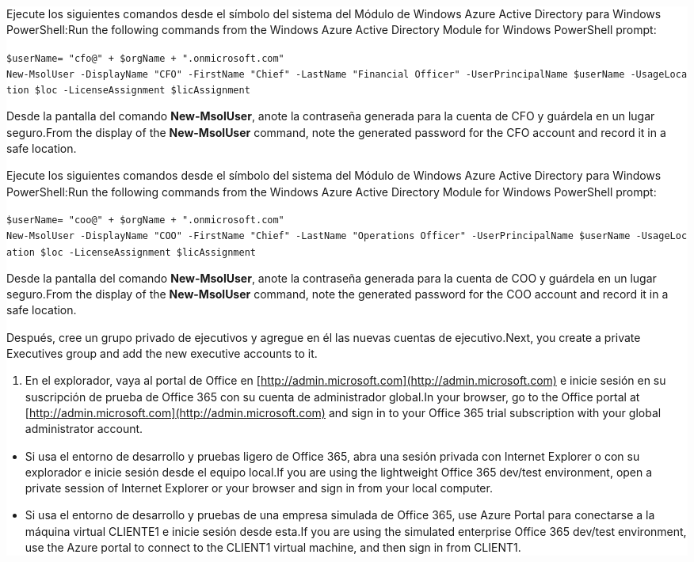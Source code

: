 <span data-ttu-id="f95c1-123">Ejecute los siguientes comandos desde el símbolo del sistema del Módulo de Windows Azure Active Directory para Windows PowerShell:</span><span class="sxs-lookup"><span data-stu-id="f95c1-123">Run the following commands from the Windows Azure Active Directory Module for Windows PowerShell prompt:</span></span>
  
```
$userName= "cfo@" + $orgName + ".onmicrosoft.com"
New-MsolUser -DisplayName "CFO" -FirstName "Chief" -LastName "Financial Officer" -UserPrincipalName $userName -UsageLocation $loc -LicenseAssignment $licAssignment

```

<span data-ttu-id="f95c1-124">Desde la pantalla del comando **New-MsolUser**, anote la contraseña generada para la cuenta de CFO y guárdela en un lugar seguro.</span><span class="sxs-lookup"><span data-stu-id="f95c1-124">From the display of the **New-MsolUser** command, note the generated password for the CFO account and record it in a safe location.</span></span>
  
<span data-ttu-id="f95c1-125">Ejecute los siguientes comandos desde el símbolo del sistema del Módulo de Windows Azure Active Directory para Windows PowerShell:</span><span class="sxs-lookup"><span data-stu-id="f95c1-125">Run the following commands from the Windows Azure Active Directory Module for Windows PowerShell prompt:</span></span>
  
```
$userName= "coo@" + $orgName + ".onmicrosoft.com"
New-MsolUser -DisplayName "COO" -FirstName "Chief" -LastName "Operations Officer" -UserPrincipalName $userName -UsageLocation $loc -LicenseAssignment $licAssignment

```

<span data-ttu-id="f95c1-126">Desde la pantalla del comando **New-MsolUser**, anote la contraseña generada para la cuenta de COO y guárdela en un lugar seguro.</span><span class="sxs-lookup"><span data-stu-id="f95c1-126">From the display of the **New-MsolUser** command, note the generated password for the COO account and record it in a safe location.</span></span>
  
<span data-ttu-id="f95c1-127">Después, cree un grupo privado de ejecutivos y agregue en él las nuevas cuentas de ejecutivo.</span><span class="sxs-lookup"><span data-stu-id="f95c1-127">Next, you create a private Executives group and add the new executive accounts to it.</span></span>
  
1. <span data-ttu-id="f95c1-128">En el explorador, vaya al portal de Office en [http://admin.microsoft.com](http://admin.microsoft.com) e inicie sesión en su suscripción de prueba de Office 365 con su cuenta de administrador global.</span><span class="sxs-lookup"><span data-stu-id="f95c1-128">In your browser, go to the Office portal at [http://admin.microsoft.com](http://admin.microsoft.com) and sign in to your Office 365 trial subscription with your global administrator account.</span></span>
    
  - <span data-ttu-id="f95c1-129">Si usa el entorno de desarrollo y pruebas ligero de Office 365, abra una sesión privada con Internet Explorer o con su explorador e inicie sesión desde el equipo local.</span><span class="sxs-lookup"><span data-stu-id="f95c1-129">If you are using the lightweight Office 365 dev/test environment, open a private session of Internet Explorer or your browser and sign in from your local computer.</span></span>
    
  - <span data-ttu-id="f95c1-130">Si usa el entorno de desarrollo y pruebas de una empresa simulada de Office 365, use Azure Portal para conectarse a la máquina virtual CLIENTE1 e inicie sesión desde esta.</span><span class="sxs-lookup"><span data-stu-id="f95c1-130">If you are using the simulated enterprise Office 365 dev/test environment, use the Azure portal to connect to the CLIENT1 virtual machine, and then sign in from CLIENT1.</span></span>
    